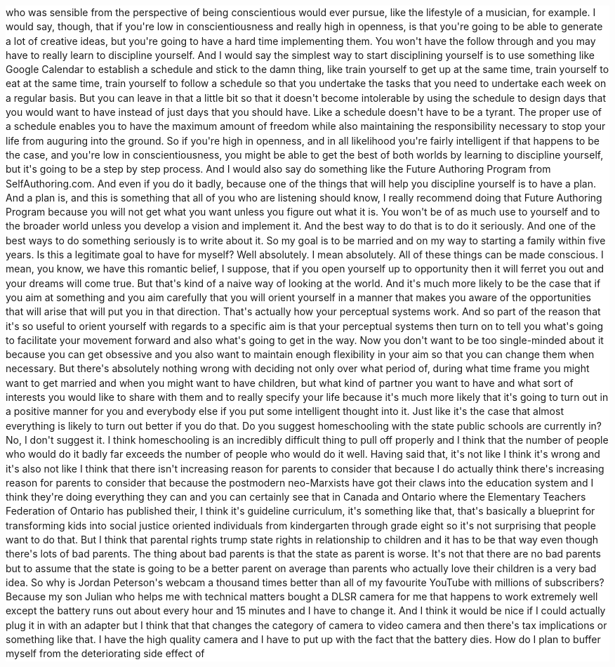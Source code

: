 who was sensible from the perspective of being conscientious would ever pursue, like the lifestyle of a musician, for example. I would say, though, that if you're low in conscientiousness and really high in openness, is that you're going to be able to generate a lot of creative ideas, but you're going to have a hard time implementing them. You won't have the follow through and you may have to really learn to discipline yourself. And I would say the simplest way to start disciplining yourself is to use something like Google Calendar to establish a schedule and stick to the damn thing, like train yourself to get up at the same time, train yourself to eat at the same time, train yourself to follow a schedule so that you undertake the tasks that you need to undertake each week on a regular basis. But you can leave in that a little bit so that it doesn't become intolerable by using the schedule to design days that you would want to have instead of just days that you should have. Like a schedule doesn't have to be a tyrant. The proper use of a schedule enables you to have the maximum amount of freedom while also maintaining the responsibility necessary to stop your life from auguring into the ground. So if you're high in openness, and in all likelihood you're fairly intelligent if that happens to be the case, and you're low in conscientiousness, you might be able to get the best of both worlds by learning to discipline yourself, but it's going to be a step by step process. And I would also say do something like the Future Authoring Program from SelfAuthoring.com. And even if you do it badly, because one of the things that will help you discipline yourself is to have a plan. And a plan is, and this is something that all of you who are listening should know, I really recommend doing that Future Authoring Program because you will not get what you want unless you figure out what it is. You won't be of as much use to yourself and to the broader world unless you develop a vision and implement it. And the best way to do that is to do it seriously. And one of the best ways to do something seriously is to write about it. So my goal is to be married and on my way to starting a family within five years. Is this a legitimate goal to have for myself? Well absolutely. I mean absolutely. All of these things can be made conscious. I mean, you know, we have this romantic belief, I suppose, that if you open yourself up to opportunity then it will ferret you out and your dreams will come true. But that's kind of a naive way of looking at the world. And it's much more likely to be the case that if you aim at something and you aim carefully that you will orient yourself in a manner that makes you aware of the opportunities that will arise that will put you in that direction. That's actually how your perceptual systems work. And so part of the reason that it's so useful to orient yourself with regards to a specific aim is that your perceptual systems then turn on to tell you what's going to facilitate your movement forward and also what's going to get in the way. Now you don't want to be too single-minded about it because you can get obsessive and you also want to maintain enough flexibility in your aim so that you can change them when necessary. But there's absolutely nothing wrong with deciding not only over what period of, during what time frame you might want to get married and when you might want to have children, but what kind of partner you want to have and what sort of interests you would like to share with them and to really specify your life because it's much more likely that it's going to turn out in a positive manner for you and everybody else if you put some intelligent thought into it. Just like it's the case that almost everything is likely to turn out better if you do that. Do you suggest homeschooling with the state public schools are currently in? No, I don't suggest it. I think homeschooling is an incredibly difficult thing to pull off properly and I think that the number of people who would do it badly far exceeds the number of people who would do it well. Having said that, it's not like I think it's wrong and it's also not like I think that there isn't increasing reason for parents to consider that because I do actually think there's increasing reason for parents to consider that because the postmodern neo-Marxists have got their claws into the education system and I think they're doing everything they can and you can certainly see that in Canada and Ontario where the Elementary Teachers Federation of Ontario has published their, I think it's guideline curriculum, it's something like that, that's basically a blueprint for transforming kids into social justice oriented individuals from kindergarten through grade eight so it's not surprising that people want to do that. But I think that parental rights trump state rights in relationship to children and it has to be that way even though there's lots of bad parents. The thing about bad parents is that the state as parent is worse. It's not that there are no bad parents but to assume that the state is going to be a better parent on average than parents who actually love their children is a very bad idea. So why is Jordan Peterson's webcam a thousand times better than all of my favourite YouTube with millions of subscribers? Because my son Julian who helps me with technical matters bought a DLSR camera for me that happens to work extremely well except the battery runs out about every hour and 15 minutes and I have to change it. And I think it would be nice if I could actually plug it in with an adapter but I think that that changes the category of camera to video camera and then there's tax implications or something like that. I have the high quality camera and I have to put up with the fact that the battery dies. How do I plan to buffer myself from the deteriorating side effect of